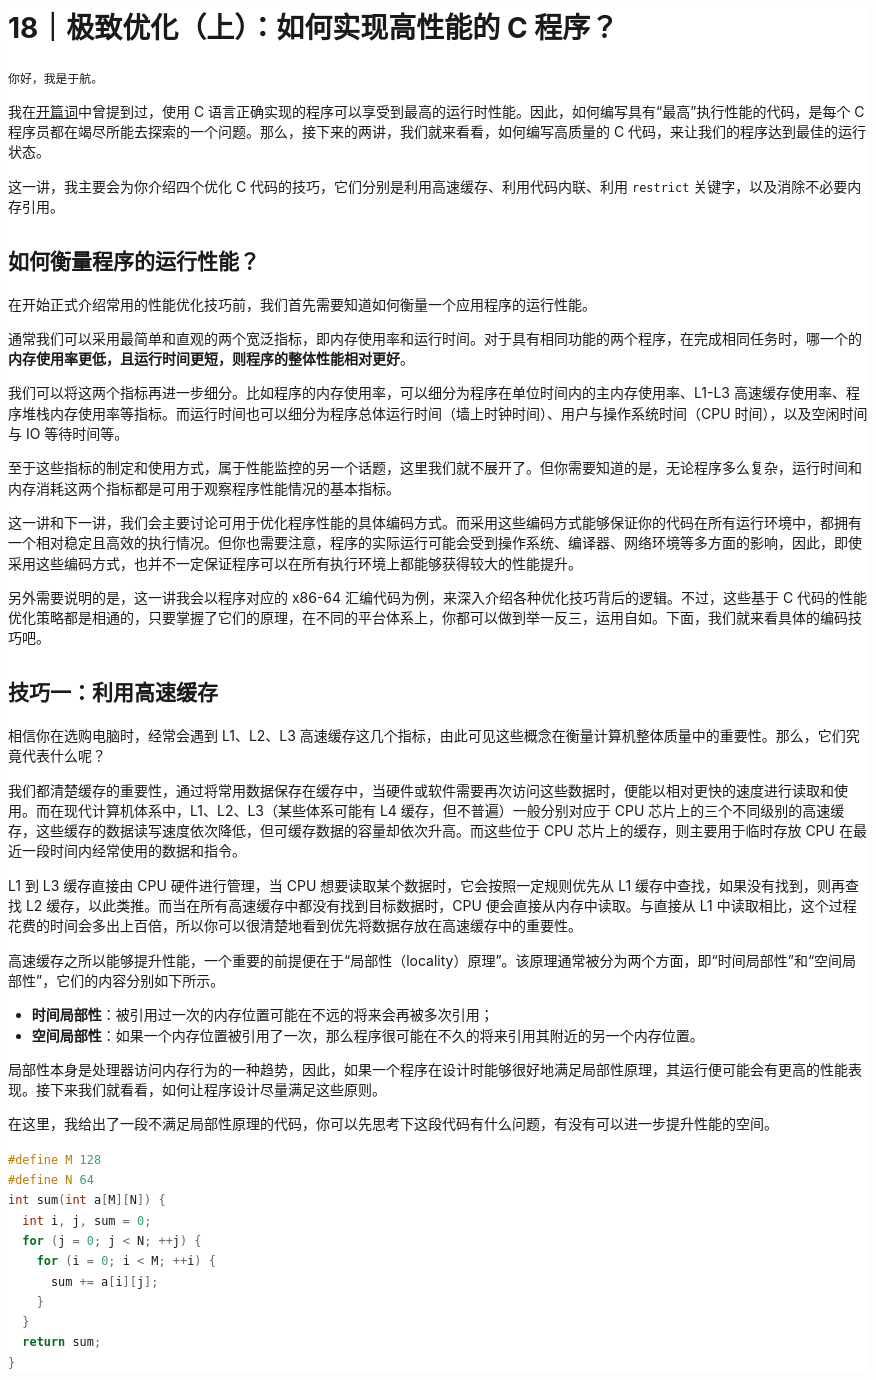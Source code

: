 # 18｜极致优化（上）：如何实现高性能的 C 程序？

    你好，我是于航。

我在[开篇词](https://time.geekbang.org/column/article/464540)中曾提到过，使用 C 语言正确实现的程序可以享受到最高的运行时性能。因此，如何编写具有“最高”执行性能的代码，是每个 C 程序员都在竭尽所能去探索的一个问题。那么，接下来的两讲，我们就来看看，如何编写高质量的 C 代码，来让我们的程序达到最佳的运行状态。

这一讲，我主要会为你介绍四个优化 C 代码的技巧，它们分别是利用高速缓存、利用代码内联、利用 `restrict` 关键字，以及消除不必要内存引用。

## 如何衡量程序的运行性能？

在开始正式介绍常用的性能优化技巧前，我们首先需要知道如何衡量一个应用程序的运行性能。

通常我们可以采用最简单和直观的两个宽泛指标，即内存使用率和运行时间。对于具有相同功能的两个程序，在完成相同任务时，哪一个的**内存使用率更低，且运行时间更短，则程序的整体性能相对更好**。

我们可以将这两个指标再进一步细分。比如程序的内存使用率，可以细分为程序在单位时间内的主内存使用率、L1-L3 高速缓存使用率、程序堆栈内存使用率等指标。而运行时间也可以细分为程序总体运行时间（墙上时钟时间）、用户与操作系统时间（CPU 时间），以及空闲时间与 IO 等待时间等。

至于这些指标的制定和使用方式，属于性能监控的另一个话题，这里我们就不展开了。但你需要知道的是，无论程序多么复杂，运行时间和内存消耗这两个指标都是可用于观察程序性能情况的基本指标。

这一讲和下一讲，我们会主要讨论可用于优化程序性能的具体编码方式。而采用这些编码方式能够保证你的代码在所有运行环境中，都拥有一个相对稳定且高效的执行情况。但你也需要注意，程序的实际运行可能会受到操作系统、编译器、网络环境等多方面的影响，因此，即使采用这些编码方式，也并不一定保证程序可以在所有执行环境上都能够获得较大的性能提升。

另外需要说明的是，这一讲我会以程序对应的 x86-64 汇编代码为例，来深入介绍各种优化技巧背后的逻辑。不过，这些基于 C 代码的性能优化策略都是相通的，只要掌握了它们的原理，在不同的平台体系上，你都可以做到举一反三，运用自如。下面，我们就来看具体的编码技巧吧。

## 技巧一：利用高速缓存

相信你在选购电脑时，经常会遇到 L1、L2、L3 高速缓存这几个指标，由此可见这些概念在衡量计算机整体质量中的重要性。那么，它们究竟代表什么呢？

我们都清楚缓存的重要性，通过将常用数据保存在缓存中，当硬件或软件需要再次访问这些数据时，便能以相对更快的速度进行读取和使用。而在现代计算机体系中，L1、L2、L3（某些体系可能有 L4 缓存，但不普遍）一般分别对应于 CPU 芯片上的三个不同级别的高速缓存，这些缓存的数据读写速度依次降低，但可缓存数据的容量却依次升高。而这些位于 CPU 芯片上的缓存，则主要用于临时存放 CPU 在最近一段时间内经常使用的数据和指令。

L1 到 L3 缓存直接由 CPU 硬件进行管理，当 CPU 想要读取某个数据时，它会按照一定规则优先从 L1 缓存中查找，如果没有找到，则再查找 L2 缓存，以此类推。而当在所有高速缓存中都没有找到目标数据时，CPU 便会直接从内存中读取。与直接从 L1 中读取相比，这个过程花费的时间会多出上百倍，所以你可以很清楚地看到优先将数据存放在高速缓存中的重要性。

高速缓存之所以能够提升性能，一个重要的前提便在于“局部性（locality）原理”。该原理通常被分为两个方面，即“时间局部性”和“空间局部性”，它们的内容分别如下所示。

*   **时间局部性**：被引用过一次的内存位置可能在不远的将来会再被多次引用；
*   **空间局部性**：如果一个内存位置被引用了一次，那么程序很可能在不久的将来引用其附近的另一个内存位置。

局部性本身是处理器访问内存行为的一种趋势，因此，如果一个程序在设计时能够很好地满足局部性原理，其运行便可能会有更高的性能表现。接下来我们就看看，如何让程序设计尽量满足这些原则。

在这里，我给出了一段不满足局部性原理的代码，你可以先思考下这段代码有什么问题，有没有可以进一步提升性能的空间。

```c++
#define M 128
#define N 64
int sum(int a[M][N]) {
  int i, j, sum = 0;
  for (j = 0; j < N; ++j) {
    for (i = 0; i < M; ++i) {
      sum += a[i][j];
    }
  }
  return sum;
}

```
